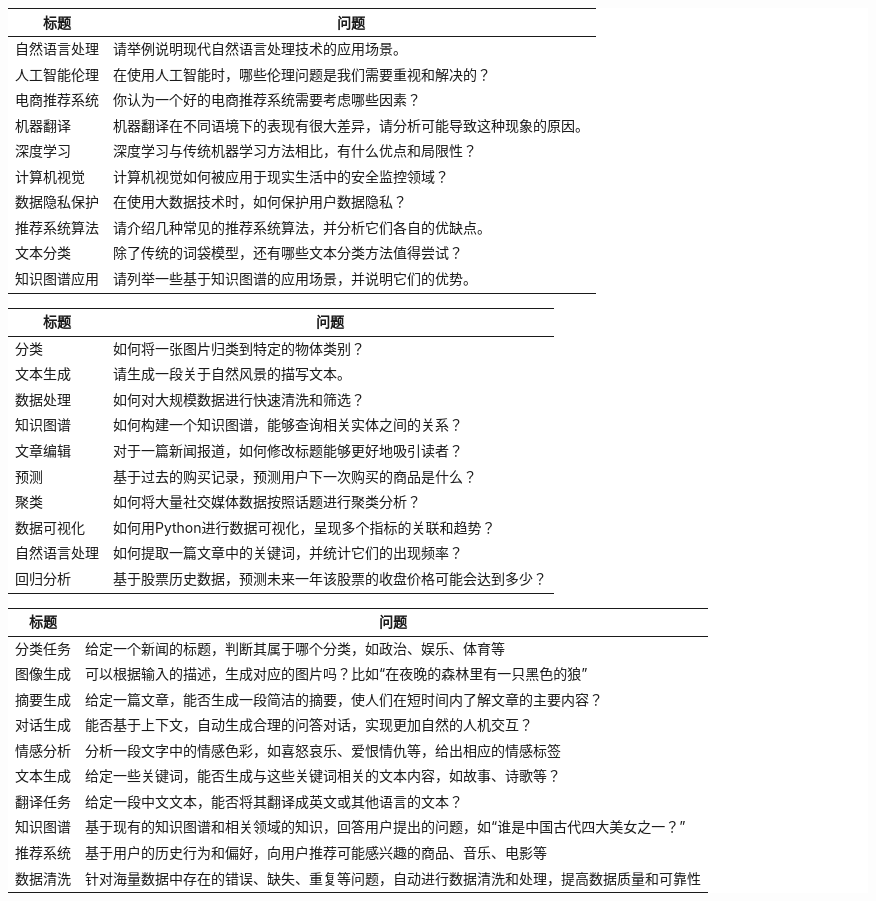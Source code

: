 |标题|问题|
|---|---|
|自然语言处理|请举例说明现代自然语言处理技术的应用场景。|
|人工智能伦理|在使用人工智能时，哪些伦理问题是我们需要重视和解决的？|
|电商推荐系统|你认为一个好的电商推荐系统需要考虑哪些因素？|
|机器翻译|机器翻译在不同语境下的表现有很大差异，请分析可能导致这种现象的原因。|
|深度学习|深度学习与传统机器学习方法相比，有什么优点和局限性？|
|计算机视觉|计算机视觉如何被应用于现实生活中的安全监控领域？|
|数据隐私保护|在使用大数据技术时，如何保护用户数据隐私？|
|推荐系统算法|请介绍几种常见的推荐系统算法，并分析它们各自的优缺点。|
|文本分类|除了传统的词袋模型，还有哪些文本分类方法值得尝试？|
|知识图谱应用|请列举一些基于知识图谱的应用场景，并说明它们的优势。|

| 标题                       | 问题                                                         |
| -------------------------- | ------------------------------------------------------------ |
| 分类                       | 如何将一张图片归类到特定的物体类别？                        |
| 文本生成                   | 请生成一段关于自然风景的描写文本。                           |
| 数据处理                   | 如何对大规模数据进行快速清洗和筛选？                          |
| 知识图谱                   | 如何构建一个知识图谱，能够查询相关实体之间的关系？           |
| 文章编辑                   | 对于一篇新闻报道，如何修改标题能够更好地吸引读者？             |
| 预测                       | 基于过去的购买记录，预测用户下一次购买的商品是什么？          |
| 聚类                       | 如何将大量社交媒体数据按照话题进行聚类分析？                  |
| 数据可视化                 | 如何用Python进行数据可视化，呈现多个指标的关联和趋势？         |
| 自然语言处理               | 如何提取一篇文章中的关键词，并统计它们的出现频率？            |
| 回归分析                   | 基于股票历史数据，预测未来一年该股票的收盘价格可能会达到多少？ |

| 标题 | 问题 |
| --- | --- |
| 分类任务 | 给定一个新闻的标题，判断其属于哪个分类，如政治、娱乐、体育等 |
| 图像生成 | 可以根据输入的描述，生成对应的图片吗？比如“在夜晚的森林里有一只黑色的狼”|
| 摘要生成 | 给定一篇文章，能否生成一段简洁的摘要，使人们在短时间内了解文章的主要内容？ |
| 对话生成 | 能否基于上下文，自动生成合理的问答对话，实现更加自然的人机交互？ |
| 情感分析 | 分析一段文字中的情感色彩，如喜怒哀乐、爱恨情仇等，给出相应的情感标签 |
| 文本生成 | 给定一些关键词，能否生成与这些关键词相关的文本内容，如故事、诗歌等？ |
| 翻译任务 | 给定一段中文文本，能否将其翻译成英文或其他语言的文本？ |
| 知识图谱 | 基于现有的知识图谱和相关领域的知识，回答用户提出的问题，如“谁是中国古代四大美女之一？” |
| 推荐系统 | 基于用户的历史行为和偏好，向用户推荐可能感兴趣的商品、音乐、电影等 |
| 数据清洗 | 针对海量数据中存在的错误、缺失、重复等问题，自动进行数据清洗和处理，提高数据质量和可靠性 |
